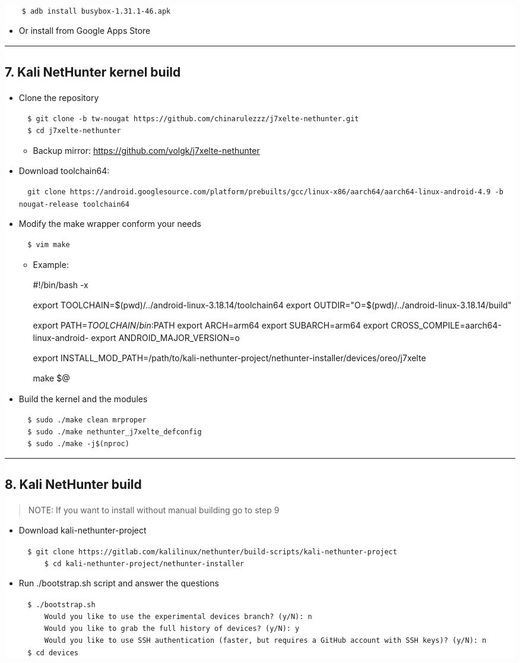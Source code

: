 		$ adb install busybox-1.31.1-46.apk
		
* Or install from Google Apps Store
---
## 7. Kali NetHunter kernel build
* Clone the repository
	
		$ git clone -b tw-nougat https://github.com/chinarulezzz/j7xelte-nethunter.git 
		$ cd j7xelte-nethunter
		
	* Backup mirror:	https://github.com/volgk/j7xelte-nethunter
* Download toolchain64:
			
		git clone https://android.googlesource.com/platform/prebuilts/gcc/linux-x86/aarch64/aarch64-linux-android-4.9 -b  nougat-release toolchain64
		
* Modify the make wrapper conform your needs
  		
		$ vim make
		
	* Example:
	
		#!/bin/bash -x

		export TOOLCHAIN=$(pwd)/../android-linux-3.18.14/toolchain64
		export OUTDIR="O=$(pwd)/../android-linux-3.18.14/build"

		export PATH=$TOOLCHAIN/bin:$PATH
		export ARCH=arm64
		export SUBARCH=arm64
		export CROSS_COMPILE=aarch64-linux-android-
		export ANDROID_MAJOR_VERSION=o

		export INSTALL_MOD_PATH=/path/to/kali-nethunter-project/nethunter-installer/devices/oreo/j7xelte

		make $@

		
* Build the kernel and the modules
	
		$ sudo ./make clean mrproper
		$ sudo ./make nethunter_j7xelte_defconfig
		$ sudo ./make -j$(nproc)

---
## 8. Kali NetHunter build
>	NOTE: If you want to install without manual building go to step 9
* Download kali-nethunter-project
	
		$ git clone https://gitlab.com/kalilinux/nethunter/build-scripts/kali-nethunter-project
        	$ cd kali-nethunter-project/nethunter-installer
		
* Run ./bootstrap.sh script and answer the questions
		
		$ ./bootstrap.sh
	        Would you like to use the experimental devices branch? (y/N): n
	        Would you like to grab the full history of devices? (y/N): y
	        Would you like to use SSH authentication (faster, but requires a GitHub account with SSH keys)? (y/N): n
		$ cd devices
		
